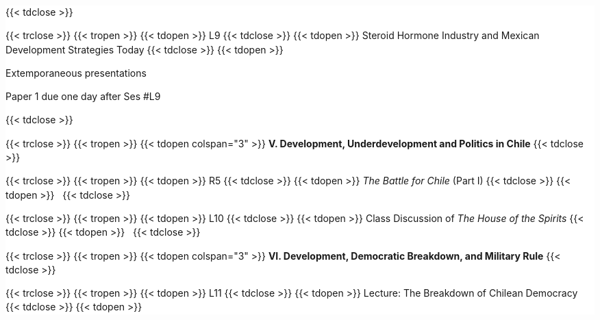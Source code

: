 {{< tdclose >}}

{{< trclose >}}
{{< tropen >}}
{{< tdopen >}}
L9
{{< tdclose >}}
{{< tdopen >}}
Steroid Hormone Industry and Mexican Development Strategies Today
{{< tdclose >}}
{{< tdopen >}}


Extemporaneous presentations

Paper 1 due one day after Ses #L9


{{< tdclose >}}

{{< trclose >}}
{{< tropen >}}
{{< tdopen colspan="3" >}}
**V. Development, Underdevelopment and Politics in Chile**
{{< tdclose >}}

{{< trclose >}}
{{< tropen >}}
{{< tdopen >}}
R5
{{< tdclose >}}
{{< tdopen >}}
_The Battle for Chile_ (Part I)
{{< tdclose >}}
{{< tdopen >}}
 
{{< tdclose >}}

{{< trclose >}}
{{< tropen >}}
{{< tdopen >}}
L10
{{< tdclose >}}
{{< tdopen >}}
Class Discussion of _The House of the Spirits_
{{< tdclose >}}
{{< tdopen >}}
 
{{< tdclose >}}

{{< trclose >}}
{{< tropen >}}
{{< tdopen colspan="3" >}}
**VI. Development, Democratic Breakdown, and Military Rule**
{{< tdclose >}}

{{< trclose >}}
{{< tropen >}}
{{< tdopen >}}
L11
{{< tdclose >}}
{{< tdopen >}}
Lecture: The Breakdown of Chilean Democracy
{{< tdclose >}}
{{< tdopen >}}
 